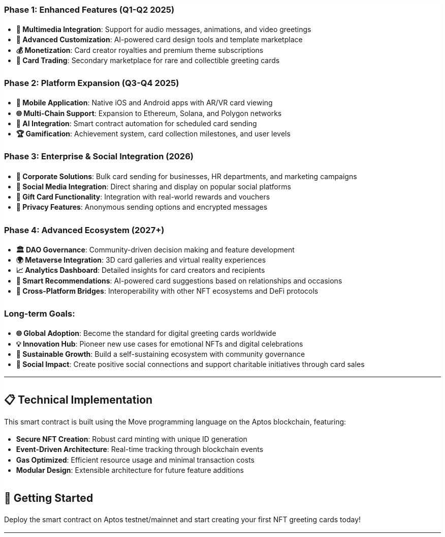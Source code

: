 ### Phase 1: Enhanced Features (Q1-Q2 2025)
- **🎵 Multimedia Integration**: Support for audio messages, animations, and video greetings
- **🎨 Advanced Customization**: AI-powered card design tools and template marketplace
- **💰 Monetization**: Card creator royalties and premium theme subscriptions
- **🔄 Card Trading**: Secondary marketplace for rare and collectible greeting cards

### Phase 2: Platform Expansion (Q3-Q4 2025)
- **📱 Mobile Application**: Native iOS and Android apps with AR/VR card viewing
- **🌐 Multi-Chain Support**: Expansion to Ethereum, Solana, and Polygon networks
- **🤖 AI Integration**: Smart contract automation for scheduled card sending
- **🏆 Gamification**: Achievement system, card collection milestones, and user levels

### Phase 3: Enterprise & Social Integration (2026)
- **🏢 Corporate Solutions**: Bulk card sending for businesses, HR departments, and marketing campaigns
- **📧 Social Media Integration**: Direct sharing and display on popular social platforms
- **🎁 Gift Card Functionality**: Integration with real-world rewards and vouchers
- **🔐 Privacy Features**: Anonymous sending options and encrypted messages

### Phase 4: Advanced Ecosystem (2027+)
- **🏛️ DAO Governance**: Community-driven decision making and feature development
- **🌍 Metaverse Integration**: 3D card galleries and virtual reality experiences
- **📈 Analytics Dashboard**: Detailed insights for card creators and recipients
- **🤖 Smart Recommendations**: AI-powered card suggestions based on relationships and occasions
- **🔗 Cross-Platform Bridges**: Interoperability with other NFT ecosystems and DeFi protocols

### Long-term Goals:
- **🌐 Global Adoption**: Become the standard for digital greeting cards worldwide
- **💡 Innovation Hub**: Pioneer new use cases for emotional NFTs and digital celebrations
- **🌱 Sustainable Growth**: Build a self-sustaining ecosystem with community governance
- **🤝 Social Impact**: Create positive social connections and support charitable initiatives through card sales

---

## 📋 Technical Implementation

This smart contract is built using the Move programming language on the Aptos blockchain, featuring:

- **Secure NFT Creation**: Robust card minting with unique ID generation
- **Event-Driven Architecture**: Real-time tracking through blockchain events  
- **Gas Optimized**: Efficient resource usage and minimal transaction costs
- **Modular Design**: Extensible architecture for future feature additions

## 🎯 Getting Started

Deploy the smart contract on Aptos testnet/mainnet and start creating your first NFT greeting cards today!

---
